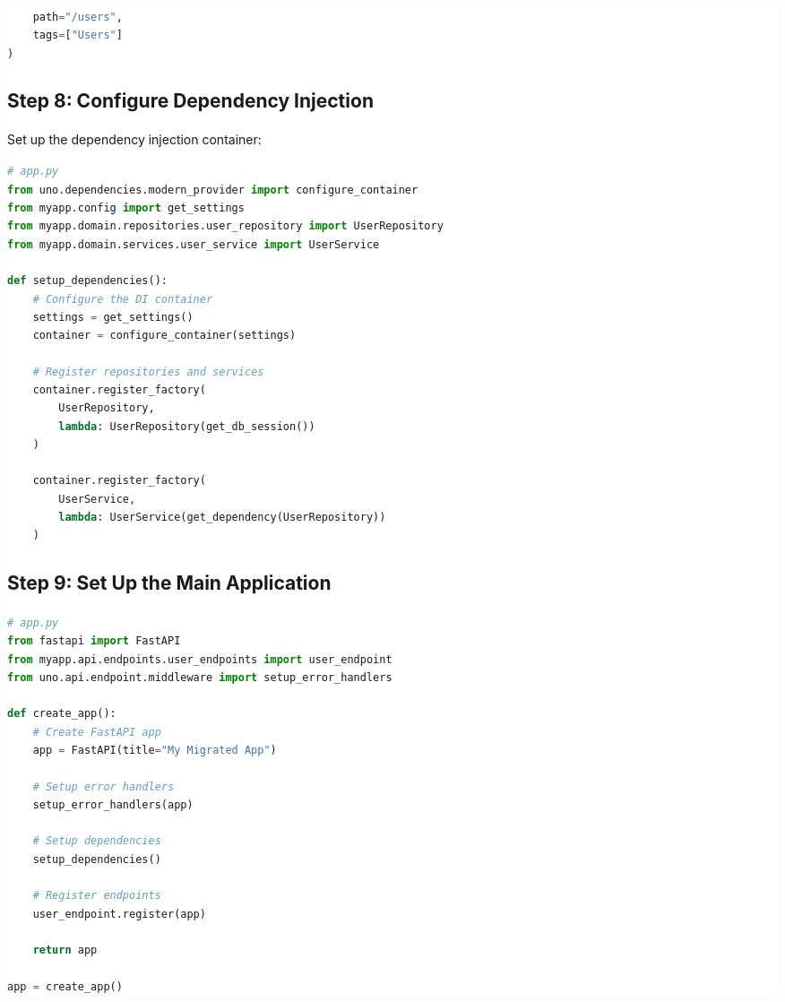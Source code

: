 ```python
    path="/users",
    tags=["Users"]
)
```

## Step 8: Configure Dependency Injection

Set up the dependency injection container:

```python
# app.py
from uno.dependencies.modern_provider import configure_container
from myapp.config import get_settings
from myapp.domain.repositories.user_repository import UserRepository
from myapp.domain.services.user_service import UserService

def setup_dependencies():
    # Configure the DI container
    settings = get_settings()
    container = configure_container(settings)
    
    # Register repositories and services
    container.register_factory(
        UserRepository,
        lambda: UserRepository(get_db_session())
    )
    
    container.register_factory(
        UserService,
        lambda: UserService(get_dependency(UserRepository))
    )
```

## Step 9: Set Up the Main Application

```python
# app.py
from fastapi import FastAPI
from myapp.api.endpoints.user_endpoints import user_endpoint
from uno.api.endpoint.middleware import setup_error_handlers

def create_app():
    # Create FastAPI app
    app = FastAPI(title="My Migrated App")
    
    # Setup error handlers
    setup_error_handlers(app)
    
    # Setup dependencies
    setup_dependencies()
    
    # Register endpoints
    user_endpoint.register(app)
    
    return app

app = create_app()
```
